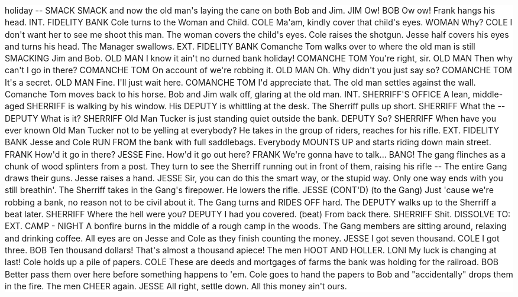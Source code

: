 holiday --               SMACK SMACK and now the old man's laying the cane on both               Bob and Jim.                                     JIM                         Ow!                                     BOB                         Ow ow!               Frank hangs his head.               INT. FIDELITY BANK               Cole turns to the Woman and Child.                                     COLE                         Ma'am, kindly cover that child's                         eyes.                                     WOMAN                         Why?                                     COLE                         I don't want her to see me shoot                         this man.               The woman covers the child's eyes. Cole raises the shotgun.               Jesse half covers his eyes and turns his head. The Manager               swallows.               EXT. FIDELITY BANK               Comanche Tom walks over to where the old man is still               SMACKING Jim and Bob.                                     OLD MAN                         I know it ain't no durned bank                         holiday!                                     COMANCHE TOM                         You're right, sir.                                     OLD MAN                         Then why can't I go in there?                                     COMANCHE TOM                         On account of we're robbing it.                                     OLD MAN                         Oh. Why didn't you just say so?                                     COMANCHE TOM                         It's a secret.                                     OLD MAN                         Fine. I'll just wait here.                                     COMANCHE TOM                         I'd appreciate that.               The old man settles against the wall. Comanche Tom moves               back to his horse. Bob and Jim walk off, glaring at the old               man.               INT. SHERRIFF'S OFFICE               A lean, middle-aged SHERRIFF is walking by his window. His               DEPUTY is whittling at the desk. The Sherriff pulls up short.                                     SHERRIFF                         What the --                                     DEPUTY                         What is it?                                     SHERRIFF                         Old Man Tucker is just standing                         quiet outside the bank.                                     DEPUTY                         So?                                     SHERRIFF                         When have you ever known Old Man                         Tucker not to be yelling at                         everybody?               He takes in the group of riders, reaches for his rifle.               EXT. FIDELITY BANK               Jesse and Cole RUN FROM the bank with full saddlebags.               Everybody MOUNTS UP and starts riding down main street.                                     FRANK                         How'd it go in there?                                     JESSE                         Fine. How'd it go out here?                                     FRANK                         We're gonna have to talk...               BANG! The gang flinches as a chunk of wood splinters from a               post. They turn to see the Sherriff running out in front of               them, raising his rifle --               The entire Gang draws their guns. Jesse raises a hand.                                     JESSE                         Sir, you can do this the smart way,                         or the stupid way. Only one way ends                         with you still breathin'.               The Sherriff takes in the Gang's firepower. He lowers the               rifle.                                     JESSE  (CONT'D)                              (to the Gang)                         Just 'cause we're robbing a bank,                         no reason not to be civil about it.               The Gang turns and RIDES OFF hard.               The DEPUTY walks up to the Sherriff a beat later.                                     SHERRIFF                         Where the hell were you?                                     DEPUTY                         I had you covered.                              (beat)                         From back there.                                     SHERRIFF                         Shit.                                                               DISSOLVE TO:               EXT. CAMP - NIGHT               A bonfire burns in the middle of a rough camp in the woods.               The Gang members are sitting around, relaxing and drinking               coffee. All eyes are on Jesse and Cole as they finish               counting the money.                                     JESSE                         I got seven thousand.                                     COLE                         I got three.                                     BOB                         Ten thousand dollars! That's almost                         a thousand apiece!               The men HOOT AND HOLLER.                                     LONI                         My luck is changing at last!               Cole holds up a pile of papers.                                     COLE                         These are deeds and mortgages of                         farms the bank was holding for the                         railroad.                                     BOB                         Better pass them over here before                         something happens to 'em.               Cole goes to hand the papers to Bob and "accidentally"               drops them in the fire. The men CHEER again.                                     JESSE                         All right, settle down. All this                         money ain't ours.